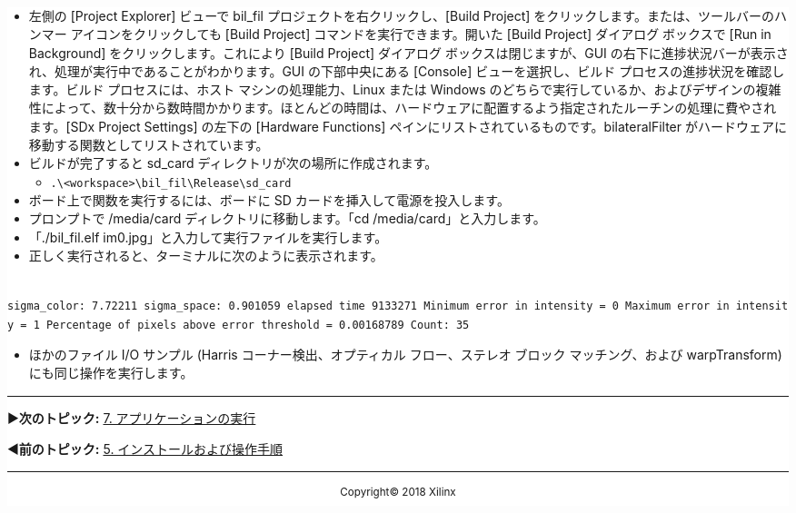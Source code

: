* 左側の [Project Explorer] ビューで bil_fil プロジェクトを右クリックし、[Build Project] をクリックします。または、ツールバーのハンマー アイコンをクリックしても [Build Project] コマンドを実行できます。開いた [Build Project] ダイアログ ボックスで [Run in Background] をクリックします。これにより [Build Project] ダイアログ ボックスは閉じますが、GUI の右下に進捗状況バーが表示され、処理が実行中であることがわかります。GUI の下部中央にある [Console] ビューを選択し、ビルド プロセスの進捗状況を確認します。ビルド プロセスには、ホスト マシンの処理能力、Linux または Windows のどちらで実行しているか、およびデザインの複雑性によって、数十分から数時間かかります。ほとんどの時間は、ハードウェアに配置するよう指定されたルーチンの処理に費やされます。[SDx Project Settings] の左下の [Hardware Functions] ペインにリストされているものです。bilateralFilter がハードウェアに移動する関数としてリストされています。
* ビルドが完了すると sd_card ディレクトリが次の場所に作成されます。
  * `.\<workspace>\bil_fil\Release\sd_card`
* ボード上で関数を実行するには、ボードに SD カードを挿入して電源を投入します。
* プロンプトで /media/card ディレクトリに移動します。「cd /media/card」と入力します。
* 「./bil_fil.elf im0.jpg」と入力して実行ファイルを実行します。
* 正しく実行されると、ターミナルに次のように表示されます。
```

sigma_color: 7.72211 sigma_space: 0.901059 elapsed time 9133271 Minimum error in intensity = 0 Maximum error in intensity = 1 Percentage of pixels above error threshold = 0.00168789 Count: 35

```

* ほかのファイル I/O サンプル (Harris コーナー検出、オプティカル フロー、ステレオ ブロック マッチング、および warpTransform) にも同じ操作を実行します。


<hr/>

:arrow_forward:**次のトピック:**  [7.  アプリケーションの実行](run-application.md)

:arrow_backward:**前のトピック:**  [5.  インストールおよび操作手順](operating-instructions.md)
<hr/>
<p align="center"><sup>Copyright&copy; 2018 Xilinx</sup></p>
